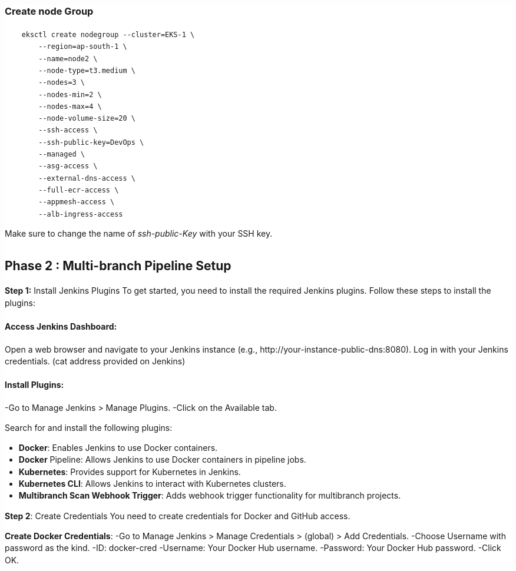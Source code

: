 ### Create node Group 
```
    eksctl create nodegroup --cluster=EKS-1 \ 
        --region=ap-south-1 \ 
        --name=node2 \ 
        --node-type=t3.medium \ 
        --nodes=3 \ 
        --nodes-min=2 \ 
        --nodes-max=4 \ 
        --node-volume-size=20 \ 
        --ssh-access \ 
        --ssh-public-key=DevOps \ 
        --managed \ 
        --asg-access \ 
        --external-dns-access \ 
        --full-ecr-access \ 
        --appmesh-access \ 
        --alb-ingress-access
```
Make sure to change the name of *ssh-public-Key* with your SSH key.

## Phase 2 : Multi-branch Pipeline Setup
**Step 1:** Install Jenkins Plugins
To get started, you need to install the required Jenkins plugins. Follow these steps to install the plugins:

#### Access Jenkins Dashboard:
Open a web browser and navigate to your Jenkins instance (e.g., http://your-instance-public-dns:8080).
Log in with your Jenkins credentials. (cat address provided on Jenkins)

#### Install Plugins:
-Go to Manage Jenkins > Manage Plugins.
-Click on the Available tab.

Search for and install the following plugins:
- **Docker**: Enables Jenkins to use Docker containers.
- **Docker** Pipeline: Allows Jenkins to use Docker containers in pipeline jobs.
- **Kubernetes**: Provides support for Kubernetes in Jenkins.
- **Kubernetes CLI**: Allows Jenkins to interact with Kubernetes clusters.
- **Multibranch Scan Webhook Trigger**: Adds webhook trigger functionality for multibranch projects.

**Step 2**: Create Credentials
You need to create credentials for Docker and GitHub access.

**Create Docker Credentials**:
-Go to Manage Jenkins > Manage Credentials > (global) > Add Credentials.
-Choose Username with password as the kind.
-ID: docker-cred
-Username: Your Docker Hub username.
-Password: Your Docker Hub password.
-Click OK.
